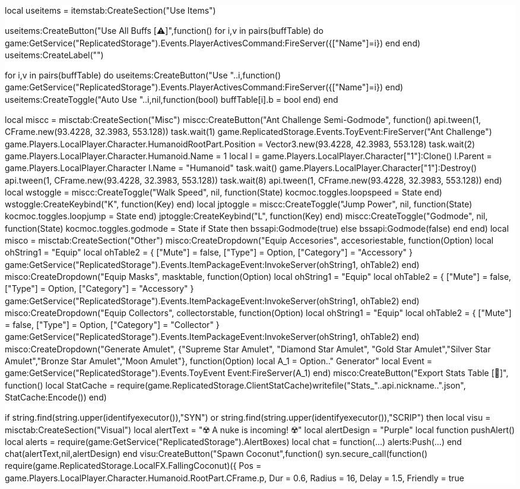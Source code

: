 local useitems = itemstab:CreateSection("Use Items")

useitems:CreateButton("Use All Buffs [⚠️]",function() for i,v in pairs(buffTable) do  game:GetService("ReplicatedStorage").Events.PlayerActivesCommand:FireServer({["Name"]=i}) end end)
useitems:CreateLabel("")

for i,v in pairs(buffTable) do 
useitems:CreateButton("Use "..i,function() game:GetService("ReplicatedStorage").Events.PlayerActivesCommand:FireServer({["Name"]=i}) end) 
useitems:CreateToggle("Auto Use "..i,nil,function(bool)
    buffTable[i].b = bool
end)
end


local miscc = misctab:CreateSection("Misc")
miscc:CreateButton("Ant Challenge Semi-Godmode", function() api.tween(1, CFrame.new(93.4228, 32.3983, 553.128)) task.wait(1) game.ReplicatedStorage.Events.ToyEvent:FireServer("Ant Challenge") game.Players.LocalPlayer.Character.HumanoidRootPart.Position = Vector3.new(93.4228, 42.3983, 553.128) task.wait(2) game.Players.LocalPlayer.Character.Humanoid.Name = 1 local l = game.Players.LocalPlayer.Character["1"]:Clone() l.Parent = game.Players.LocalPlayer.Character l.Name = "Humanoid" task.wait() game.Players.LocalPlayer.Character["1"]:Destroy() api.tween(1, CFrame.new(93.4228, 32.3983, 553.128)) task.wait(8) api.tween(1, CFrame.new(93.4228, 32.3983, 553.128)) end)
local wstoggle = miscc:CreateToggle("Walk Speed", nil, function(State) kocmoc.toggles.loopspeed = State end) wstoggle:CreateKeybind("K", function(Key) end)
local jptoggle = miscc:CreateToggle("Jump Power", nil, function(State) kocmoc.toggles.loopjump = State end) jptoggle:CreateKeybind("L", function(Key) end)
miscc:CreateToggle("Godmode", nil, function(State) kocmoc.toggles.godmode = State if State then bssapi:Godmode(true) else bssapi:Godmode(false) end end)
local misco = misctab:CreateSection("Other")
misco:CreateDropdown("Equip Accesories", accesoriestable, function(Option) local ohString1 = "Equip" local ohTable2 = { ["Mute"] = false, ["Type"] = Option, ["Category"] = "Accessory" } game:GetService("ReplicatedStorage").Events.ItemPackageEvent:InvokeServer(ohString1, ohTable2) end)
misco:CreateDropdown("Equip Masks", masktable, function(Option) local ohString1 = "Equip" local ohTable2 = { ["Mute"] = false, ["Type"] = Option, ["Category"] = "Accessory" } game:GetService("ReplicatedStorage").Events.ItemPackageEvent:InvokeServer(ohString1, ohTable2) end)
misco:CreateDropdown("Equip Collectors", collectorstable, function(Option) local ohString1 = "Equip" local ohTable2 = { ["Mute"] = false, ["Type"] = Option, ["Category"] = "Collector" } game:GetService("ReplicatedStorage").Events.ItemPackageEvent:InvokeServer(ohString1, ohTable2) end)
misco:CreateDropdown("Generate Amulet", {"Supreme Star Amulet", "Diamond Star Amulet", "Gold Star Amulet","Silver Star Amulet","Bronze Star Amulet","Moon Amulet"}, function(Option) local A_1 = Option.." Generator" local Event = game:GetService("ReplicatedStorage").Events.ToyEvent Event:FireServer(A_1) end)
misco:CreateButton("Export Stats Table [📜]", function() local StatCache = require(game.ReplicatedStorage.ClientStatCache)writefile("Stats_"..api.nickname..".json", StatCache:Encode()) end)

if string.find(string.upper(identifyexecutor()),"SYN") or string.find(string.upper(identifyexecutor()),"SCRIP") then
local visu = misctab:CreateSection("Visual")
local alertText = "☢️ A nuke is incoming! ☢️"
local alertDesign = "Purple"
local function pushAlert()
    local alerts = require(game:GetService("ReplicatedStorage").AlertBoxes)
    local chat = function(...)
        alerts:Push(...)
    end
    chat(alertText,nil,alertDesign)
end
visu:CreateButton("Spawn Coconut",function()
    syn.secure_call(function() 
        require(game.ReplicatedStorage.LocalFX.FallingCoconut)({
        Pos = game.Players.LocalPlayer.Character.Humanoid.RootPart.CFrame.p,
        Dur = 0.6,
        Radius = 16,
        Delay = 1.5,
        Friendly = true